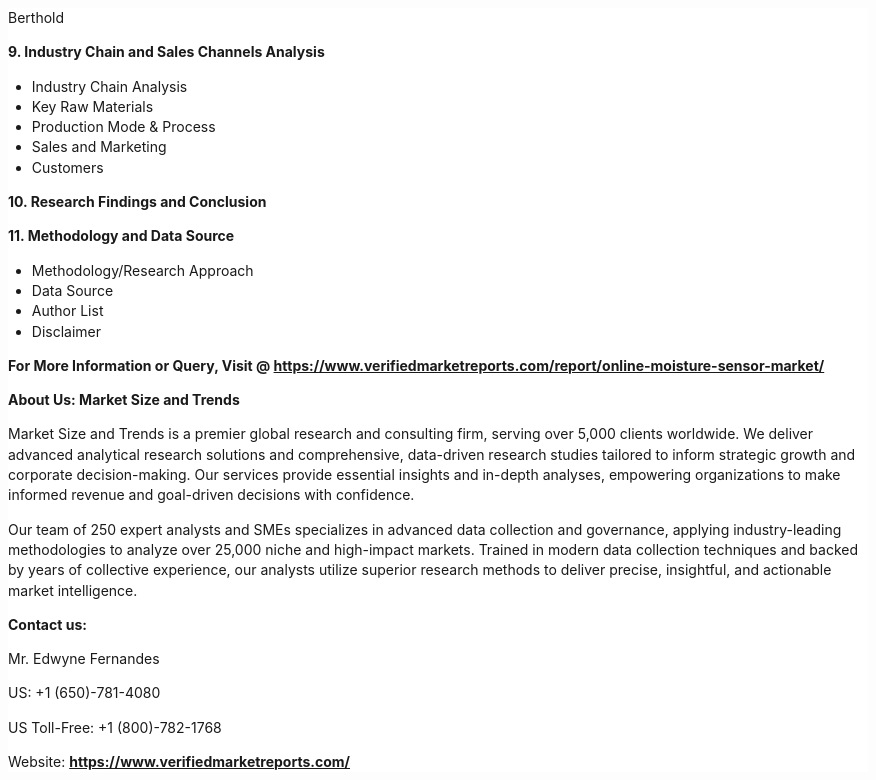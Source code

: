 Berthold</strong></p><p><strong>9. Industry Chain and Sales Channels Analysis</strong></p><ul><li>Industry Chain Analysis</li><li>Key Raw Materials</li><li>Production Mode &amp; Process</li><li>Sales and Marketing</li><li>Customers</li></ul><p><strong>10. Research Findings and Conclusion</strong></p><p><strong>11. Methodology and Data Source</strong></p><ul><li>Methodology/Research Approach</li><li>Data Source</li><li>Author List</li><li>Disclaimer</li></ul></p><p><strong>For More Information or Query, Visit @ <a href="https://www.verifiedmarketreports.com/report/online-moisture-sensor-market/">https://www.verifiedmarketreports.com/report/online-moisture-sensor-market/</a></strong></p><p><strong>About Us: Market Size and Trends</strong></p><p>Market Size and Trends is a premier global research and consulting firm, serving over 5,000 clients worldwide. We deliver advanced analytical research solutions and comprehensive, data-driven research studies tailored to inform strategic growth and corporate decision-making. Our services provide essential insights and in-depth analyses, empowering organizations to make informed revenue and goal-driven decisions with confidence.</p><p>Our team of 250 expert analysts and SMEs specializes in advanced data collection and governance, applying industry-leading methodologies to analyze over 25,000 niche and high-impact markets. Trained in modern data collection techniques and backed by years of collective experience, our analysts utilize superior research methods to deliver precise, insightful, and actionable market intelligence.</p><p><strong>Contact us:</strong></p><p>Mr. Edwyne Fernandes</p><p>US: +1 (650)-781-4080</p><p>US Toll-Free: +1 (800)-782-1768</p><p>Website: <strong><a href="https://www.verifiedmarketreports.com/">https://www.verifiedmarketreports.com/</a></strong></p>
